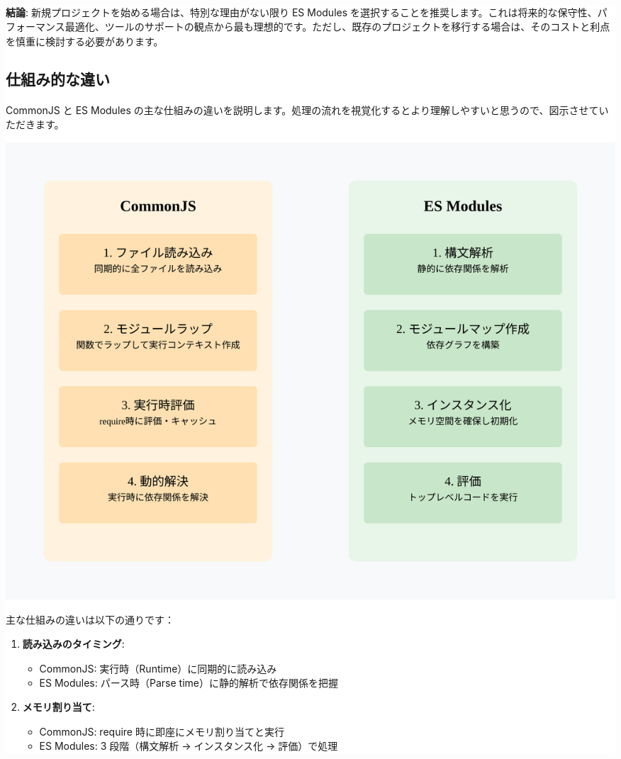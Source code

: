 **結論**: 新規プロジェクトを始める場合は、特別な理由がない限り ES Modules を選択することを推奨します。これは将来的な保守性、パフォーマンス最適化、ツールのサポートの観点から最も理想的です。ただし、既存のプロジェクトを移行する場合は、そのコストと利点を慎重に検討する必要があります。

## 仕組み的な違い

CommonJS と ES Modules の主な仕組みの違いを説明します。処理の流れを視覚化するとより理解しやすいと思うので、図示させていただきます。

![仕組み的な違い](/docs/esmodules/svg/module-mechanism.svg)

主な仕組みの違いは以下の通りです：

1. **読み込みのタイミング**:

   - CommonJS: 実行時（Runtime）に同期的に読み込み
   - ES Modules: パース時（Parse time）に静的解析で依存関係を把握

2. **メモリ割り当て**:

   - CommonJS: require 時に即座にメモリ割り当てと実行
   - ES Modules: 3 段階（構文解析 → インスタンス化 → 評価）で処理
